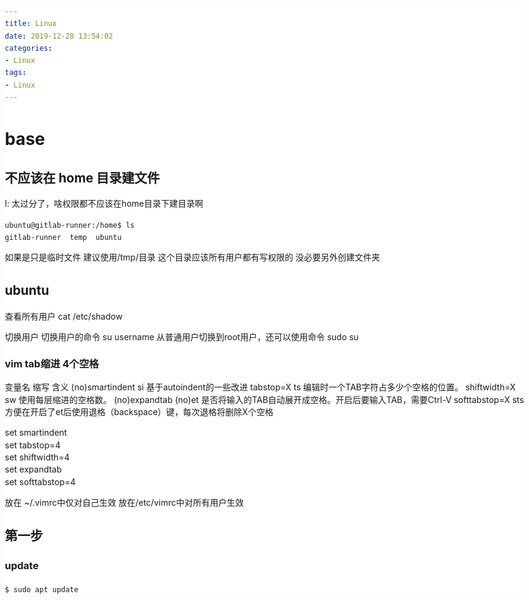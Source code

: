 ```yaml
---
title: Linux
date: 2019-12-28 13:54:02
categories:
- Linux
tags:
- Linux
---
```


# base
## 不应该在 home 目录建文件
l: 太过分了，啥权限都不应该在home目录下建目录啊
``` zsh
ubuntu@gitlab-runner:/home$ ls
gitlab-runner  temp  ubuntu
```
如果是只是临时文件  建议使用/tmp/目录 这个目录应该所有用户都有写权限的
没必要另外创建文件夹
## ubuntu
查看所有用户
cat /etc/shadow

切换用户
切换用户的命令
su username
从普通用户切换到root用户，还可以使用命令
sudo su

### vim tab缩进 4个空格
变量名           缩写        含义 
(no)smartindent si          基于autoindent的一些改进 
tabstop=X       ts          编辑时一个TAB字符占多少个空格的位置。 
shiftwidth=X    sw          使用每层缩进的空格数。 
(no)expandtab   (no)et      是否将输入的TAB自动展开成空格。开启后要输入TAB，需要Ctrl-V<TAB> 
softtabstop=X   sts         方便在开启了et后使用退格（backspace）键，每次退格将删除X个空格 

set smartindent  
set tabstop=4  
set shiftwidth=4  
set expandtab  
set softtabstop=4  

放在 ~/.vimrc中仅对自己生效
放在/etc/vimrc中对所有用户生效

## 第一步
### update
``` BASH
$ sudo apt update
```
